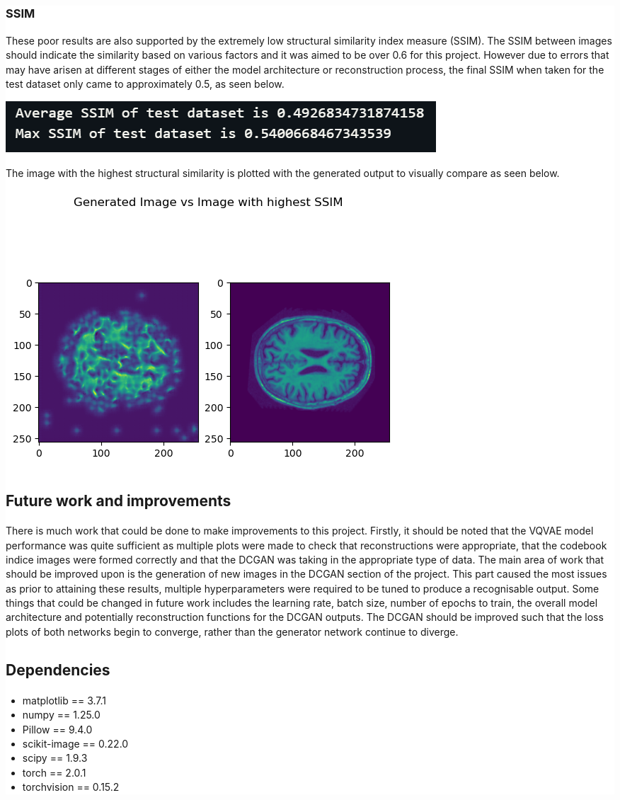 ### SSIM
These poor results are also supported by the extremely low structural similarity index measure (SSIM). The SSIM between images should indicate the similarity based on various factors and it was aimed to be over 0.6 for this project. However due to errors that may have arisen at different stages of either the model architecture or reconstruction process, the final SSIM when taken for the test dataset only came to approximately 0.5, as seen below.

![SSIM](Readme_images/SSIM.png)

The image with the highest structural similarity is plotted with the generated output to visually compare as seen below. 

![SSIM_comparison](Readme_images/SSIM_comparison.png)

## Future work and improvements

There is much work that could be done to make improvements to this project. Firstly, it should be noted that the VQVAE model performance was quite sufficient as multiple plots were made to check that reconstructions were appropriate, that the codebook indice images were formed correctly and that the DCGAN was taking in the appropriate type of data. The main area of work that should be improved upon is the generation of new images in the DCGAN section of the project. This part caused the most issues as prior to attaining these results, multiple hyperparameters were required to be tuned to produce a recognisable output. Some things that could be changed in future work includes the learning rate, batch size, number of epochs to train, the overall model architecture and potentially reconstruction functions for the DCGAN outputs. The DCGAN should be improved such that the loss plots of both networks begin to converge, rather than the generator network continue to diverge. 

## Dependencies
- matplotlib == 3.7.1
- numpy == 1.25.0
- Pillow == 9.4.0
- scikit-image == 0.22.0
- scipy == 1.9.3
- torch == 2.0.1
- torchvision == 0.15.2
